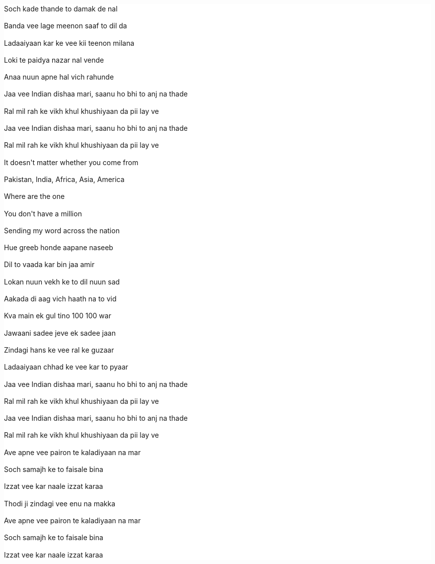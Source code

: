 Soch kade thande to damak de nal

Banda vee lage meenon saaf to dil da

Ladaaiyaan kar ke vee kii teenon milana

Loki te paidya nazar nal vende

Anaa nuun apne hal vich rahunde

Jaa vee Indian dishaa mari, saanu ho bhi to anj na thade

Ral mil rah ke vikh khul khushiyaan da pii lay ve

Jaa vee Indian dishaa mari, saanu ho bhi to anj na thade

Ral mil rah ke vikh khul khushiyaan da pii lay ve

It doesn't matter whether you come from

Pakistan, India, Africa, Asia, America

Where are the one

You don't have a million

Sending my word across the nation

Hue greeb honde aapane naseeb

Dil to vaada kar bin jaa amir

Lokan nuun vekh ke to dil nuun sad

Aakada di aag vich haath na to vid

Kva main ek gul tino 100 100 war

Jawaani sadee jeve ek sadee jaan

Zindagi hans ke vee ral ke guzaar

Ladaaiyaan chhad ke vee kar to pyaar

Jaa vee Indian dishaa mari, saanu ho bhi to anj na thade

Ral mil rah ke vikh khul khushiyaan da pii lay ve

Jaa vee Indian dishaa mari, saanu ho bhi to anj na thade

Ral mil rah ke vikh khul khushiyaan da pii lay ve

Ave apne vee pairon te kaladiyaan na mar

Soch samajh ke to faisale bina

Izzat vee kar naale izzat karaa

Thodi ji zindagi vee enu na makka

Ave apne vee pairon te kaladiyaan na mar

Soch samajh ke to faisale bina

Izzat vee kar naale izzat karaa
